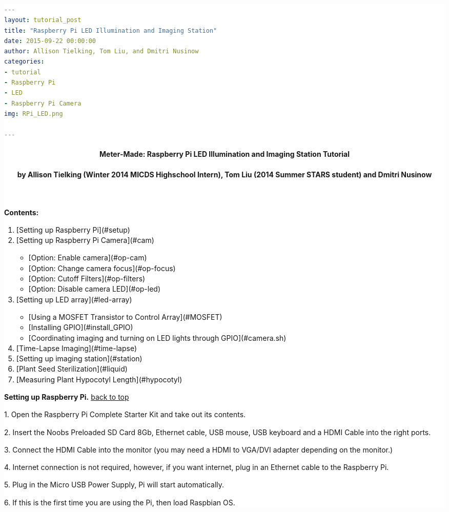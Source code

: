 ```yaml
---
layout: tutorial_post
title: "Raspberry Pi LED Illumination and Imaging Station"
date: 2015-09-22 00:00:00
author: Allison Tielking, Tom Liu, and Dmitri Nusinow
categories: 
- tutorial 
- Raspberry Pi
- LED
- Raspberry Pi Camera
img: RPi_LED.png

---
```


<h4 align="center">Meter-Made: Raspberry Pi LED Illumination and Imaging Station Tutorial</h4>

<h4 align="center">by Allison Tielking (Winter 2014 MICDS Highschool Intern), Tom Liu (2014 Summer STARS student) and Dmitri Nusinow</h4>
<br>


<a id="contents"></a> <b>Contents:</b>  
<ol>
<li>[Setting up Raspberry Pi](#setup) </li>

<li>[Setting up Raspberry Pi Camera](#cam)</li>
  <ul>
    <li>[Option: Enable camera](#op-cam) 
    <li>[Option: Change camera focus](#op-focus)  
    <li>[Option: Cutoff Filters](#op-filters)
    <li>[Option: Disable camera LED](#op-led)
  </ul>  

<li>[Setting up LED array](#led-array)</li>
    <ul>
      <li>[Using a MOSFET Transistor to Control Array](#MOSFET)</li>
      <li>[Installing GPIO](#install_GPIO)</li>
      <li>[Coordinating imaging and turning on LED lights through GPIO](#camera.sh)</li>
    </ul>

<li>[Time-Lapse Imaging](#time-lapse)</li>
  
<li>[Setting up imaging station](#station)</li>

<li>[Plant Seed Sterilization](#liquid)</li>

<li>[Measuring Plant Hypocotyl Length](#hypocotyl)</li>

</ol>
 


<a id="setup"></a><b>Setting up Raspberry Pi.</b> [back to top](#contents)

<p>1. Open the Raspberry Pi Complete Starter Kit and take out its contents.
</p>
<p>2. Insert the Noobs Preloaded SD Card 8Gb, Ethernet cable, USB mouse, USB keyboard and a HDMI Cable into the right ports.
</p>
<p>3. Connect the HDMI Cable into the monitor (you may need a HDMI to VGA/DVI adapter depending on the monitor.)
</p>
<p>4. Internet connection is not required, however, if you want internet, plug in an Ethernet cable to the Raspberry Pi.
</p>
<p>5. Plug in the Micro USB Power Supply, Pi will start automatically.
</p>
<p>6. If this is the first time you are using the Pi, then load Raspbian OS.